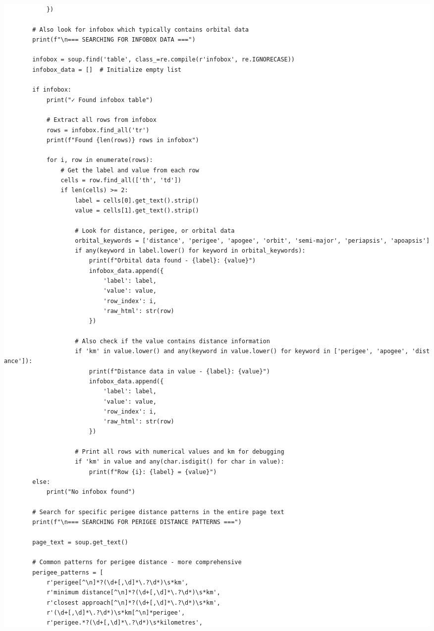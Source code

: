 ```
            })
        
        # Also look for infobox which typically contains orbital data
        print(f"\n=== SEARCHING FOR INFOBOX DATA ===")
        
        infobox = soup.find('table', class_=re.compile(r'infobox', re.IGNORECASE))
        infobox_data = []  # Initialize empty list
        
        if infobox:
            print("✓ Found infobox table")
            
            # Extract all rows from infobox
            rows = infobox.find_all('tr')
            print(f"Found {len(rows)} rows in infobox")
            
            for i, row in enumerate(rows):
                # Get the label and value from each row
                cells = row.find_all(['th', 'td'])
                if len(cells) >= 2:
                    label = cells[0].get_text().strip()
                    value = cells[1].get_text().strip()
                    
                    # Look for distance, perigee, or orbital data
                    orbital_keywords = ['distance', 'perigee', 'apogee', 'orbit', 'semi-major', 'periapsis', 'apoapsis']
                    if any(keyword in label.lower() for keyword in orbital_keywords):
                        print(f"Orbital data found - {label}: {value}")
                        infobox_data.append({
                            'label': label,
                            'value': value,
                            'row_index': i,
                            'raw_html': str(row)
                        })
                    
                    # Also check if the value contains distance information
                    if 'km' in value.lower() and any(keyword in value.lower() for keyword in ['perigee', 'apogee', 'distance']):
                        print(f"Distance data in value - {label}: {value}")
                        infobox_data.append({
                            'label': label,
                            'value': value,
                            'row_index': i,
                            'raw_html': str(row)
                        })
                    
                    # Print all rows with numerical values and km for debugging
                    if 'km' in value and any(char.isdigit() for char in value):
                        print(f"Row {i}: {label} = {value}")
        else:
            print("No infobox found")
        
        # Search for specific perigee distance patterns in the entire page text
        print(f"\n=== SEARCHING FOR PERIGEE DISTANCE PATTERNS ===")
        
        page_text = soup.get_text()
        
        # Common patterns for perigee distance - more comprehensive
        perigee_patterns = [
            r'perigee[^\n]*?(\d+[,\d]*\.?\d*)\s*km',
            r'minimum distance[^\n]*?(\d+[,\d]*\.?\d*)\s*km',
            r'closest approach[^\n]*?(\d+[,\d]*\.?\d*)\s*km',
            r'(\d+[,\d]*\.?\d*)\s*km[^\n]*perigee',
            r'perigee.*?(\d+[,\d]*\.?\d*)\s*kilometres',
```